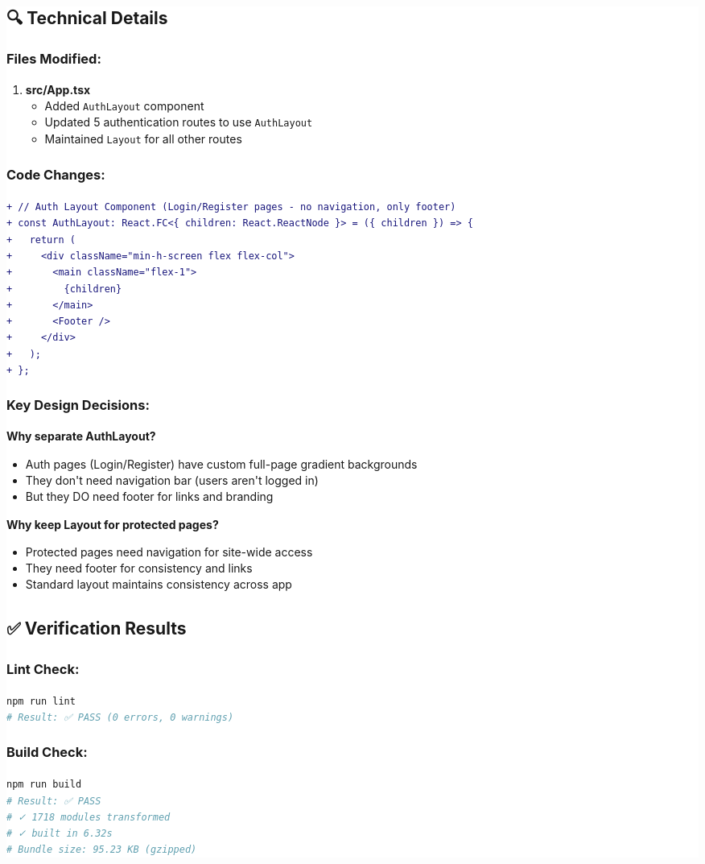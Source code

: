## 🔍 Technical Details

### Files Modified:
1. **src/App.tsx**
   - Added `AuthLayout` component
   - Updated 5 authentication routes to use `AuthLayout`
   - Maintained `Layout` for all other routes

### Code Changes:
```diff
+ // Auth Layout Component (Login/Register pages - no navigation, only footer)
+ const AuthLayout: React.FC<{ children: React.ReactNode }> = ({ children }) => {
+   return (
+     <div className="min-h-screen flex flex-col">
+       <main className="flex-1">
+         {children}
+       </main>
+       <Footer />
+     </div>
+   );
+ };
```

### Key Design Decisions:

**Why separate AuthLayout?**
- Auth pages (Login/Register) have custom full-page gradient backgrounds
- They don't need navigation bar (users aren't logged in)
- But they DO need footer for links and branding

**Why keep Layout for protected pages?**
- Protected pages need navigation for site-wide access
- They need footer for consistency and links
- Standard layout maintains consistency across app

## ✅ Verification Results

### Lint Check:
```bash
npm run lint
# Result: ✅ PASS (0 errors, 0 warnings)
```

### Build Check:
```bash
npm run build
# Result: ✅ PASS
# ✓ 1718 modules transformed
# ✓ built in 6.32s
# Bundle size: 95.23 KB (gzipped)
```
